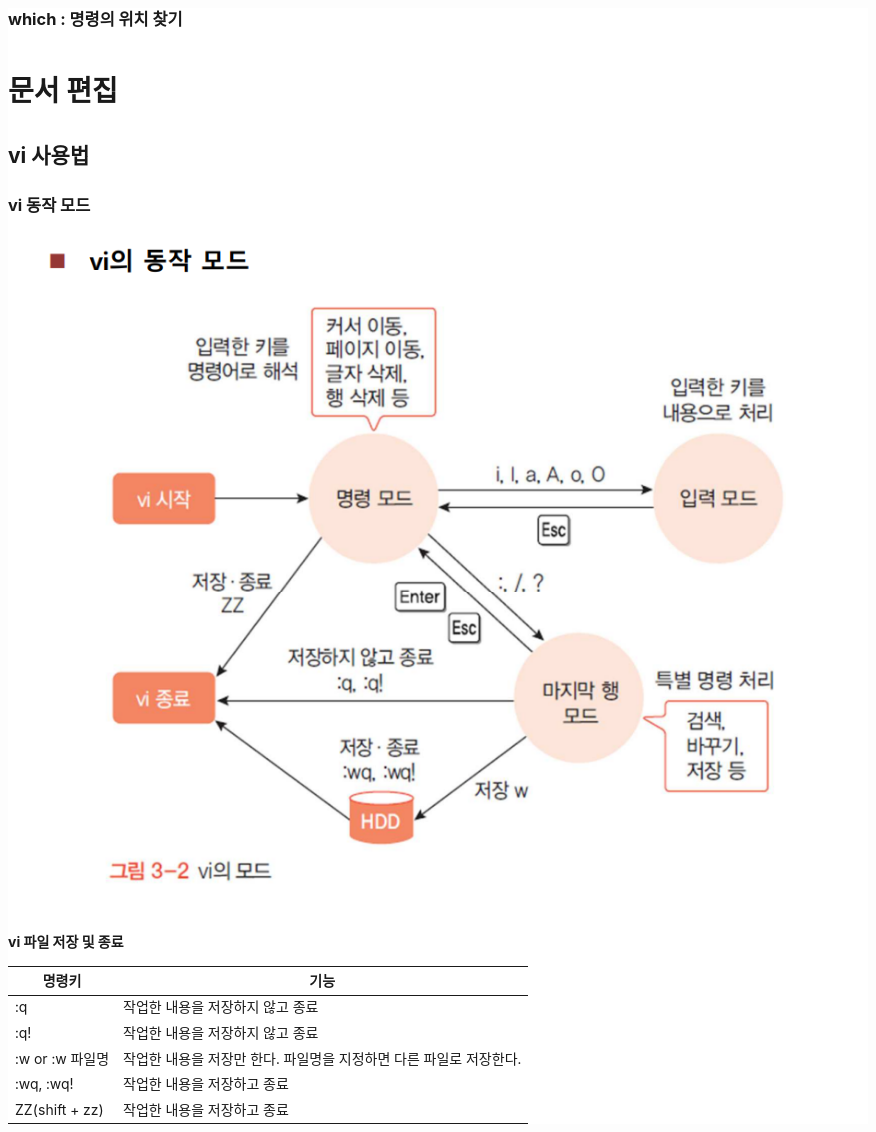 ### which : 명령의 위치 찾기

# 문서 편집

## vi 사용법

### vi 동작 모드

![image-20240218203005425](.\assets\image-20240218203005425.png)

**vi 파일 저장 및 종료**

| 명령키          | 기능                                                         |
| --------------- | ------------------------------------------------------------ |
| :q              | 작업한 내용을 저장하지 않고 종료                             |
| :q!             | 작업한 내용을 저장하지 않고 종료                             |
| :w or :w 파일명 | 작업한 내용을 저장만 한다. 파일명을 지정하면 다른 파일로 저장한다. |
| :wq, :wq!       | 작업한 내용을 저장하고 종료                                  |
| ZZ(shift + zz)  | 작업한 내용을 저장하고 종료                                  |
